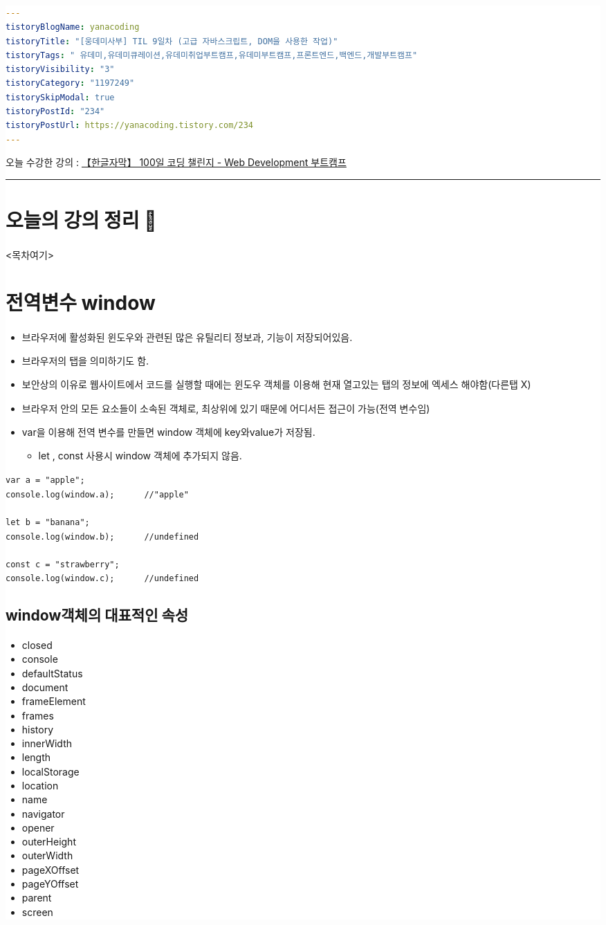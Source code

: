 ```yaml
---
tistoryBlogName: yanacoding
tistoryTitle: "[웅데미사부] TIL 9일차 (고급 자바스크립트, DOM을 사용한 작업)"
tistoryTags: " 유데미,유데미큐레이션,유데미취업부트캠프,유데미부트캠프,프론트엔드,백엔드,개발부트캠프"
tistoryVisibility: "3"
tistoryCategory: "1197249"
tistorySkipModal: true
tistoryPostId: "234"
tistoryPostUrl: https://yanacoding.tistory.com/234
---
```

오늘 수강한 강의 : [ 【한글자막】 100일 코딩 챌린지 - Web Development 부트캠프](https://www.udemy.com/course/100-2022-web-development/?utm_source=adwords&utm_medium=udemyads&utm_campaign=WebDevelopment_Search_la.KR_cc.KR&utm_term=_._ag_153638105748_._ad_644611295653_._kw__._de_c_._dm__._pl__._ti_dsa-1939216851836_._li_1009871_._pd__._&matchtype=&gad_source=1&gclid=CjwKCAiA-P-rBhBEEiwAQEXhH8I5AFNq9-SbeYPmP5uwMpj7SzsS-tWDZ-KBEI9inPiFi4XJTAO19hoCjtEQAvD_BwE)

---
# 오늘의 강의 정리 📗
<목차여기>
# 전역변수 window
- 브라우저에 활성화된 윈도우와 관련된 많은 유틸리티 정보과, 기능이 저장되어있음.
- 브라우저의 탭을 의미하기도 함.
- 보안상의 이유로 웹사이트에서 코드를 실행할 때에는 윈도우 객체를 이용해 현재 열고있는 탭의 정보에 엑세스 해야함(다른탭 X)
- 브라우저 안의 모든 요소들이 소속된 객체로, 최상위에 있기 때문에 어디서든 접근이 가능(전역 변수임)

- var을 이용해 전역 변수를 만들면 window 객체에 key와value가 저장됨.
	- let , const 사용시 window 객체에 추가되지 않음.
```
var a = "apple"; 
console.log(window.a);      //"apple"

let b = "banana"; 
console.log(window.b);      //undefined

const c = "strawberry";
console.log(window.c);      //undefined
```

## **window객체의 대표적인 속성**
- closed 
- console
- defaultStatus
- document
- frameElement
- frames
- history
- innerWidth
- length
- localStorage
- location
- name
- navigator
- opener
- outerHeight
- outerWidth
- pageXOffset
- pageYOffset
- parent
- screen